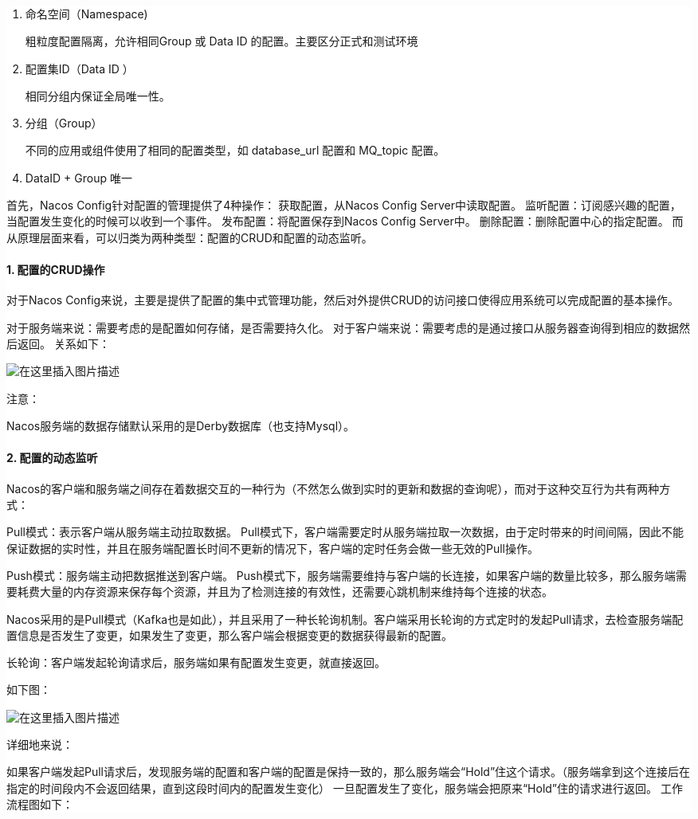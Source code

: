 1. 命名空间（Namespace)

   粗粒度配置隔离，允许相同Group 或 Data ID 的配置。主要区分正式和测试环境

2. 配置集ID（Data ID ）

   相同分组内保证全局唯一性。

3. 分组（Group）

   不同的应用或组件使用了相同的配置类型，如 database_url 配置和 MQ_topic 配置。

4. DataID + Group 唯一

首先，Nacos Config针对配置的管理提供了4种操作：
获取配置，从Nacos Config Server中读取配置。
监听配置：订阅感兴趣的配置，当配置发生变化的时候可以收到一个事件。
发布配置：将配置保存到Nacos Config Server中。
删除配置：删除配置中心的指定配置。
而从原理层面来看，可以归类为两种类型：配置的CRUD和配置的动态监听。

#### 1.  配置的CRUD操作

对于Nacos Config来说，主要是提供了配置的集中式管理功能，然后对外提供CRUD的访问接口使得应用系统可以完成配置的基本操作。

对于服务端来说：需要考虑的是配置如何存储，是否需要持久化。
对于客户端来说：需要考虑的是通过接口从服务器查询得到相应的数据然后返回。
关系如下：

![在这里插入图片描述](https://img-blog.csdnimg.cn/20210124145310805.png?x-oss-process=image/watermark,type_ZmFuZ3poZW5naGVpdGk,shadow_10,text_aHR0cHM6Ly9ibG9nLmNzZG4ubmV0L1pvbmdfMDkxNQ==,size_16,color_FFFFFF,t_70)

注意：

Nacos服务端的数据存储默认采用的是Derby数据库（也支持Mysql）。

#### 2.  配置的动态监听

Nacos的客户端和服务端之间存在着数据交互的一种行为（不然怎么做到实时的更新和数据的查询呢），而对于这种交互行为共有两种方式：

Pull模式：表示客户端从服务端主动拉取数据。
Pull模式下，客户端需要定时从服务端拉取一次数据，由于定时带来的时间间隔，因此不能保证数据的实时性，并且在服务端配置长时间不更新的情况下，客户端的定时任务会做一些无效的Pull操作。

Push模式：服务端主动把数据推送到客户端。
Push模式下，服务端需要维持与客户端的长连接，如果客户端的数量比较多，那么服务端需要耗费大量的内存资源来保存每个资源，并且为了检测连接的有效性，还需要心跳机制来维持每个连接的状态。

Nacos采用的是Pull模式（Kafka也是如此），并且采用了一种长轮询机制。客户端采用长轮询的方式定时的发起Pull请求，去检查服务端配置信息是否发生了变更，如果发生了变更，那么客户端会根据变更的数据获得最新的配置。

长轮询：客户端发起轮询请求后，服务端如果有配置发生变更，就直接返回。

如下图：

![在这里插入图片描述](https://img-blog.csdnimg.cn/20210124150330381.png?x-oss-process=image/watermark,type_ZmFuZ3poZW5naGVpdGk,shadow_10,text_aHR0cHM6Ly9ibG9nLmNzZG4ubmV0L1pvbmdfMDkxNQ==,size_16,color_FFFFFF,t_70)

详细地来说：

如果客户端发起Pull请求后，发现服务端的配置和客户端的配置是保持一致的，那么服务端会“Hold”住这个请求。（服务端拿到这个连接后在指定的时间段内不会返回结果，直到这段时间内的配置发生变化）
一旦配置发生了变化，服务端会把原来“Hold”住的请求进行返回。
工作流程图如下：

